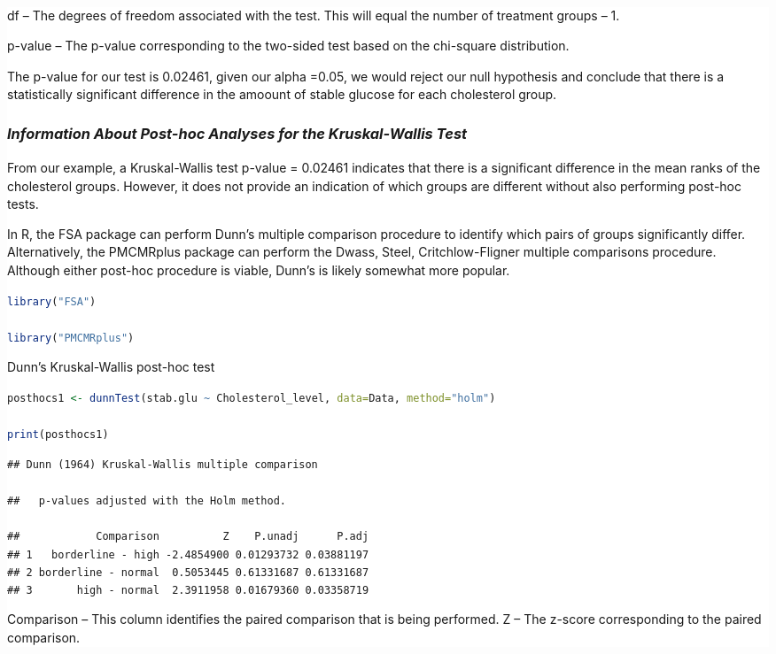 df – The degrees of freedom associated with the test. This will equal
the number of treatment groups – 1.

p-value – The p-value corresponding to the two-sided test based on the
chi-square distribution.

The p-value for our test is 0.02461, given our alpha =0.05, we would
reject our null hypothesis and conclude that there is a statistically
significant difference in the amoount of stable glucose for each
cholesterol group.

### *Information About Post-hoc Analyses for the Kruskal-Wallis Test*

From our example, a Kruskal-Wallis test p-value = 0.02461 indicates that
there is a significant difference in the mean ranks of the cholesterol
groups. However, it does not provide an indication of which groups are
different without also performing post-hoc tests.

In R, the FSA package can perform Dunn’s multiple comparison procedure
to identify which pairs of groups significantly differ. Alternatively,
the PMCMRplus package can perform the Dwass, Steel, Critchlow-Fligner
multiple comparisons procedure. Although either post-hoc procedure is
viable, Dunn’s is likely somewhat more popular.

``` r
library("FSA")

library("PMCMRplus")
```

Dunn’s Kruskal-Wallis post-hoc test

``` r
posthocs1 <- dunnTest(stab.glu ~ Cholesterol_level, data=Data, method="holm")

print(posthocs1)
```

    ## Dunn (1964) Kruskal-Wallis multiple comparison

    ##   p-values adjusted with the Holm method.

    ##            Comparison          Z    P.unadj      P.adj
    ## 1   borderline - high -2.4854900 0.01293732 0.03881197
    ## 2 borderline - normal  0.5053445 0.61331687 0.61331687
    ## 3       high - normal  2.3911958 0.01679360 0.03358719

Comparison – This column identifies the paired comparison that is being
performed. Z – The z-score corresponding to the paired comparison.
